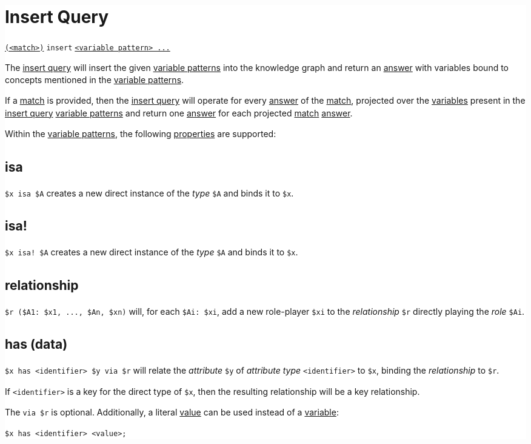 # Insert Query

[`(<match>)`](#match) `insert` [`<variable pattern> ...`](../querying-data/overview#variable-pattern)

The [insert query](#insert-queries) will insert the given [variable patterns](../querying-data/overview#variable-pattern) into the
knowledge graph and return an [answer](../querying-data/overview#answer) with variables bound to concepts mentioned in the
[variable patterns](../querying-data/overview#variable-pattern).

If a [match](#match) is provided, then the [insert query](#insert-queries) will operate for every
[answer](../querying-data/overview#answer) of the [match](#match), projected over the
[variables](../querying-data/overview#variable) present in the [insert query](#insert-queries)
[variable patterns](../querying-data/overview#variable-pattern) and return one
[answer](../querying-data/overview#answer) for each projected [match](#match)
[answer](../querying-data/overview#answer).

Within the [variable patterns](../querying-data/overview#variable-pattern), the following [properties](../querying-data/overview#property) are
supported:

## isa

`$x isa $A` creates a new direct instance of the _type_ `$A` and binds it to `$x`.

## isa!

`$x isa! $A` creates a new direct instance of the _type_ `$A` and binds it to `$x`.

## relationship

`$r ($A1: $x1, ..., $An, $xn)` will, for each `$Ai: $xi`, add a new role-player `$xi` to the _relationship_ `$r`
directly playing the _role_ `$Ai`.

## has (data)

`$x has <identifier> $y via $r` will relate the _attribute_ `$y` of _attribute type_ `<identifier>` to `$x`, binding the
_relationship_ to `$r`.

If `<identifier>` is a key for the direct type of `$x`, then the resulting relationship will be a key relationship.

The `via $r` is optional. Additionally, a literal [value](../querying-data/overview#value) can be used instead of a
[variable](../querying-data/overview#variable):

```graql-test-ignore
$x has <identifier> <value>;
```
